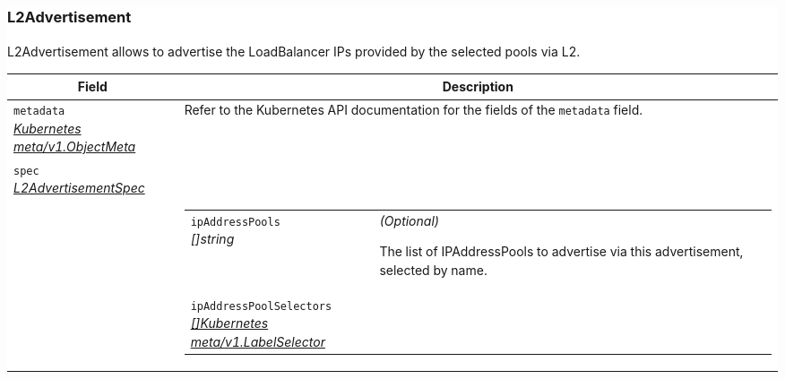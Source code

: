 </tr>
</tbody>
</table>
<h3 id="metallb.io/v1beta1.L2Advertisement">L2Advertisement
</h3>
<div>
<p>L2Advertisement allows to advertise the LoadBalancer IPs provided
by the selected pools via L2.</p>
</div>
<table>
<thead>
<tr>
<th>Field</th>
<th>Description</th>
</tr>
</thead>
<tbody>
<tr>
<td>
<code>metadata</code><br/>
<em>
<a href="https://v1-18.docs.kubernetes.io/docs/reference/generated/kubernetes-api/v1.18/#objectmeta-v1-meta">
Kubernetes meta/v1.ObjectMeta
</a>
</em>
</td>
<td>
Refer to the Kubernetes API documentation for the fields of the
<code>metadata</code> field.
</td>
</tr>
<tr>
<td>
<code>spec</code><br/>
<em>
<a href="#metallb.io/v1beta1.L2AdvertisementSpec">
L2AdvertisementSpec
</a>
</em>
</td>
<td>
<br/>
<br/>
<table>
<tr>
<td>
<code>ipAddressPools</code><br/>
<em>
[]string
</em>
</td>
<td>
<em>(Optional)</em>
<p>The list of IPAddressPools to advertise via this advertisement, selected by name.</p>
</td>
</tr>
<tr>
<td>
<code>ipAddressPoolSelectors</code><br/>
<em>
<a href="https://v1-18.docs.kubernetes.io/docs/reference/generated/kubernetes-api/v1.18/#labelselector-v1-meta">
[]Kubernetes meta/v1.LabelSelector